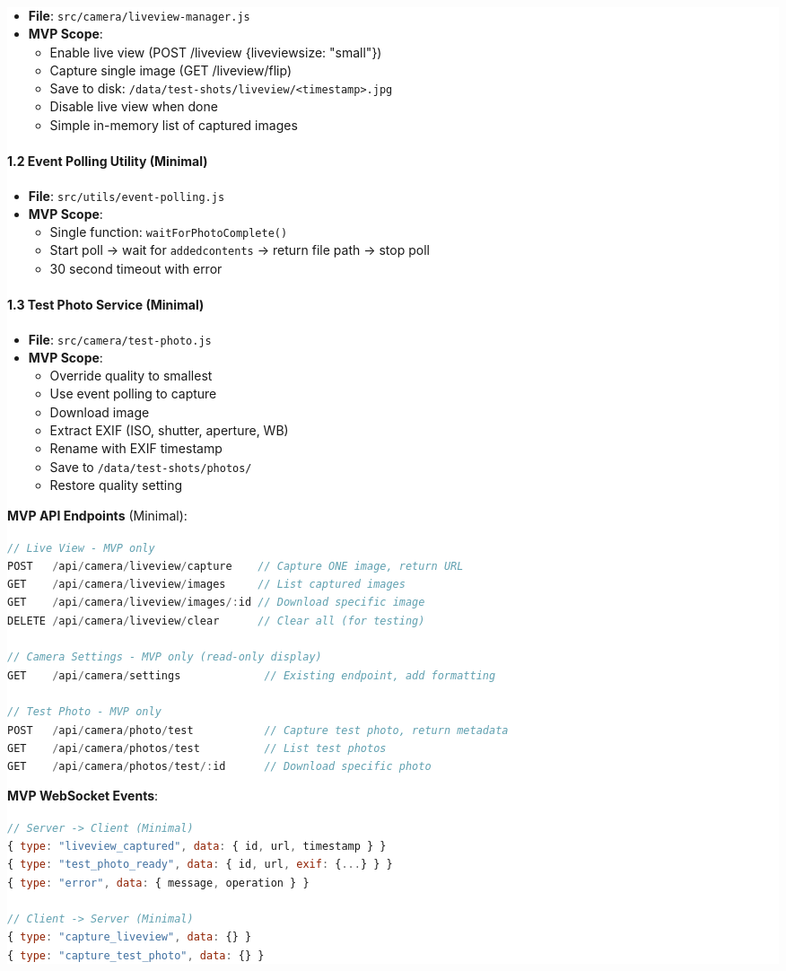 - **File**: `src/camera/liveview-manager.js`
- **MVP Scope**:
  - Enable live view (POST /liveview {liveviewsize: "small"})
  - Capture single image (GET /liveview/flip)
  - Save to disk: `/data/test-shots/liveview/<timestamp>.jpg`
  - Disable live view when done
  - Simple in-memory list of captured images

#### 1.2 Event Polling Utility (Minimal)

- **File**: `src/utils/event-polling.js`
- **MVP Scope**:
  - Single function: `waitForPhotoComplete()`
  - Start poll → wait for `addedcontents` → return file path → stop poll
  - 30 second timeout with error

#### 1.3 Test Photo Service (Minimal)

- **File**: `src/camera/test-photo.js`
- **MVP Scope**:
  - Override quality to smallest
  - Use event polling to capture
  - Download image
  - Extract EXIF (ISO, shutter, aperture, WB)
  - Rename with EXIF timestamp
  - Save to `/data/test-shots/photos/`
  - Restore quality setting

**MVP API Endpoints** (Minimal):

```javascript
// Live View - MVP only
POST   /api/camera/liveview/capture    // Capture ONE image, return URL
GET    /api/camera/liveview/images     // List captured images
GET    /api/camera/liveview/images/:id // Download specific image
DELETE /api/camera/liveview/clear      // Clear all (for testing)

// Camera Settings - MVP only (read-only display)
GET    /api/camera/settings             // Existing endpoint, add formatting

// Test Photo - MVP only
POST   /api/camera/photo/test           // Capture test photo, return metadata
GET    /api/camera/photos/test          // List test photos
GET    /api/camera/photos/test/:id      // Download specific photo
```

**MVP WebSocket Events**:

```javascript
// Server -> Client (Minimal)
{ type: "liveview_captured", data: { id, url, timestamp } }
{ type: "test_photo_ready", data: { id, url, exif: {...} } }
{ type: "error", data: { message, operation } }

// Client -> Server (Minimal)
{ type: "capture_liveview", data: {} }
{ type: "capture_test_photo", data: {} }
```
